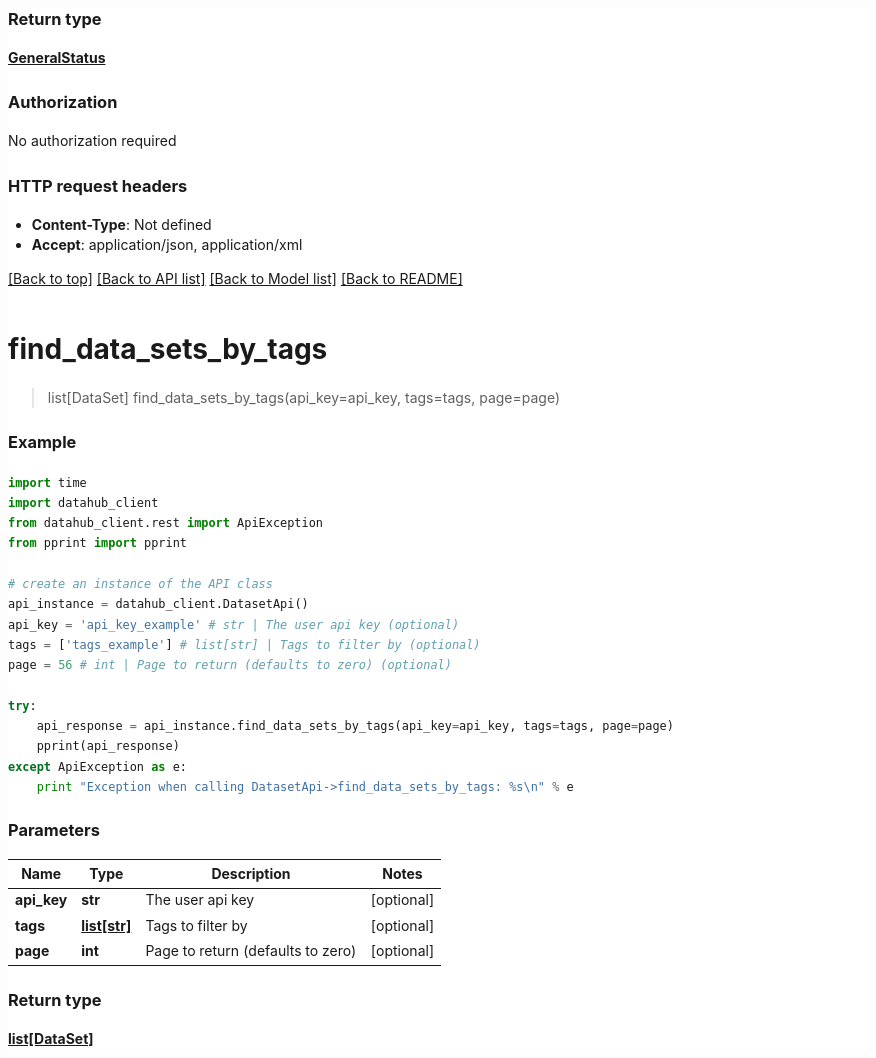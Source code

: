 ### Return type

[**GeneralStatus**](GeneralStatus.md)

### Authorization

No authorization required

### HTTP request headers

 - **Content-Type**: Not defined
 - **Accept**: application/json, application/xml

[[Back to top]](#) [[Back to API list]](../README.md#documentation-for-api-endpoints) [[Back to Model list]](../README.md#documentation-for-models) [[Back to README]](../README.md)

# **find_data_sets_by_tags**
> list[DataSet] find_data_sets_by_tags(api_key=api_key, tags=tags, page=page)



### Example 
```python
import time
import datahub_client
from datahub_client.rest import ApiException
from pprint import pprint

# create an instance of the API class
api_instance = datahub_client.DatasetApi()
api_key = 'api_key_example' # str | The user api key (optional)
tags = ['tags_example'] # list[str] | Tags to filter by (optional)
page = 56 # int | Page to return (defaults to zero) (optional)

try: 
    api_response = api_instance.find_data_sets_by_tags(api_key=api_key, tags=tags, page=page)
    pprint(api_response)
except ApiException as e:
    print "Exception when calling DatasetApi->find_data_sets_by_tags: %s\n" % e
```

### Parameters

Name | Type | Description  | Notes
------------- | ------------- | ------------- | -------------
 **api_key** | **str**| The user api key | [optional] 
 **tags** | [**list[str]**](str.md)| Tags to filter by | [optional] 
 **page** | **int**| Page to return (defaults to zero) | [optional] 

### Return type

[**list[DataSet]**](DataSet.md)
